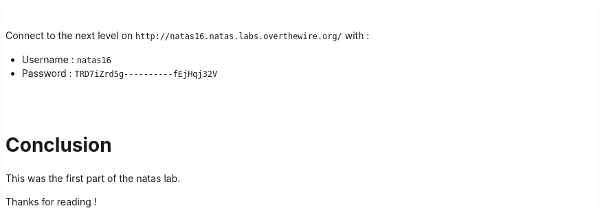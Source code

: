 <br>

Connect to the next level on `http://natas16.natas.labs.overthewire.org/` with :

- Username : ``natas16``
- Password : ``TRD7iZrd5g----------fEjHqj32V``

<br>

# Conclusion

This was the first part of the natas lab. 

Thanks for reading !
